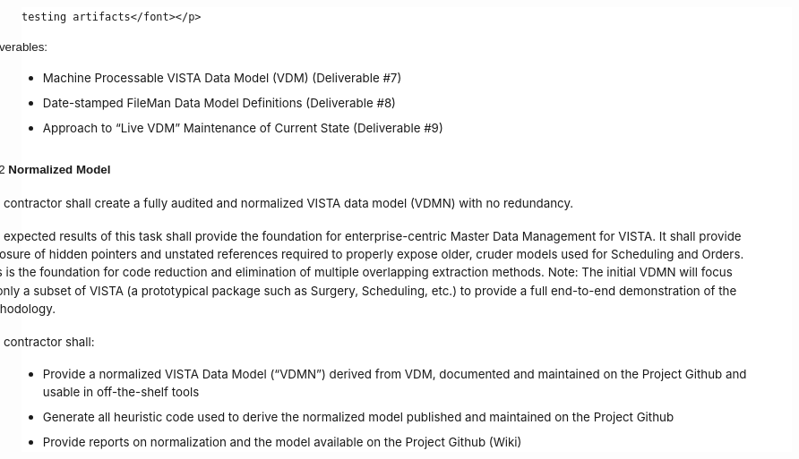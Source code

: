 	testing artifacts</font></p>
</ul>
<p class="western" style="margin-left: -0.5in"><font face="Arial, sans-serif"><font size="2" style="font-size: 10pt">Deliverables:
</font></font>
</p>
<ul>
	<li/>
<p style="margin-top: 0.08in; margin-bottom: 0.08in"><font size="2" style="font-size: 10pt">Machine
	Processable VISTA Data Model (VDM) (Deliverable #7)</font></p>
	<li/>
<p style="margin-top: 0.08in; margin-bottom: 0.08in"><font size="2" style="font-size: 10pt">Date-stamped
	FileMan Data Model Definitions (Deliverable #8)</font></p>
	<li/>
<p style="margin-top: 0.08in; margin-bottom: 0.08in"><font size="2" style="font-size: 10pt">Approach
	to “Live VDM” Maintenance of Current State (Deliverable #9)</font></p>
</ul>
<h3 class="western" style="margin-left: -0.5in; margin-right: 0.5in; margin-top: 0.25in">
<font face="Arial, sans-serif"><font size="2" style="font-size: 10pt"><span style="font-weight: normal">5.3.2
</span></font></font><font face="Arial, sans-serif"><font size="2" style="font-size: 10pt">Normalized
Model</font></font></h3>
<p style="margin-left: -0.5in; margin-right: 0.5in; margin-top: 0.08in; margin-bottom: 0.17in">
<font size="2" style="font-size: 10pt">The contractor shall create a
fully audited and normalized VISTA data model (VDMN) with no
redundancy. </font>
</p>
<p style="margin-left: -0.5in; margin-right: 0.5in; margin-top: 0.08in; margin-bottom: 0.17in">
<font size="2" style="font-size: 10pt">The expected results of this
task shall provide the foundation for enterprise-centric Master Data
Management for VISTA. It shall provide exposure of hidden pointers
and unstated references required to properly expose older, cruder
models used for Scheduling and Orders. This is the foundation for
code reduction and elimination of multiple overlapping extraction
methods. Note: The initial VDMN will focus on only a subset of VISTA
(a prototypical package such as Surgery, Scheduling, etc.) to provide
a full end-to-end demonstration of the methodology.</font></p>
<p style="margin-left: -0.5in; margin-right: 0.5in; margin-top: 0.08in; margin-bottom: 0.17in">
<font size="2" style="font-size: 10pt">The contractor shall:</font></p>
<ul>
	<li/>
<p style="margin-right: 0.5in; margin-top: 0.08in; margin-bottom: 0.08in">
	<font size="2" style="font-size: 10pt">Provide a normalized VISTA
	Data Model (“VDMN”) derived from VDM, documented and maintained
	on the Project Github and usable in off-the-shelf tools</font></p>
	<li/>
<p style="margin-right: 0.5in; margin-top: 0.08in; margin-bottom: 0.08in">
	<font size="2" style="font-size: 10pt">Generate all heuristic code
	used to derive the normalized model published and maintained on the
	Project Github</font></p>
	<li/>
<p style="margin-right: 0.5in; margin-top: 0.08in; margin-bottom: 0.08in">
	<font size="2" style="font-size: 10pt">Provide reports on
	normalization and the model available on the Project Github (Wiki)</font></p>
